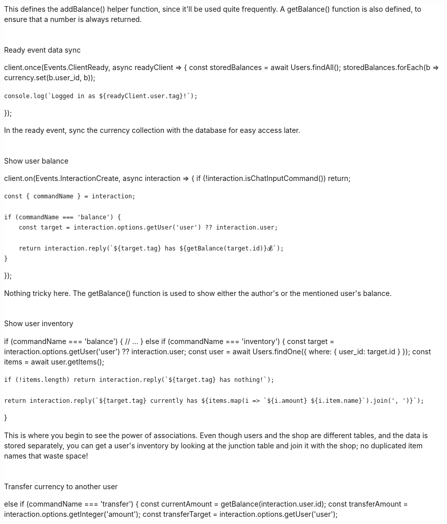 This defines the addBalance() helper function, since it'll be used quite frequently. A getBalance() function is also defined, to ensure that a number is always returned.
#
Ready event data sync

client.once(Events.ClientReady, async readyClient => {
	const storedBalances = await Users.findAll();
	storedBalances.forEach(b => currency.set(b.user_id, b));

	console.log(`Logged in as ${readyClient.user.tag}!`);
});

In the ready event, sync the currency collection with the database for easy access later.
#
Show user balance

client.on(Events.InteractionCreate, async interaction => {
	if (!interaction.isChatInputCommand()) return;

	const { commandName } = interaction;

	if (commandName === 'balance') {
		const target = interaction.options.getUser('user') ?? interaction.user;

		return interaction.reply(`${target.tag} has ${getBalance(target.id)}💰`);
	}
});

Nothing tricky here. The getBalance() function is used to show either the author's or the mentioned user's balance.
#
Show user inventory

if (commandName === 'balance') {
	// ...
}
else if (commandName === 'inventory') {
	const target = interaction.options.getUser('user') ?? interaction.user;
	const user = await Users.findOne({ where: { user_id: target.id } });
	const items = await user.getItems();

	if (!items.length) return interaction.reply(`${target.tag} has nothing!`);

	return interaction.reply(`${target.tag} currently has ${items.map(i => `${i.amount} ${i.item.name}`).join(', ')}`);
}

This is where you begin to see the power of associations. Even though users and the shop are different tables, and the data is stored separately, you can get a user's inventory by looking at the junction table and join it with the shop; no duplicated item names that waste space!
#
Transfer currency to another user

else if (commandName === 'transfer') {
	const currentAmount = getBalance(interaction.user.id);
	const transferAmount = interaction.options.getInteger('amount');
	const transferTarget = interaction.options.getUser('user');
